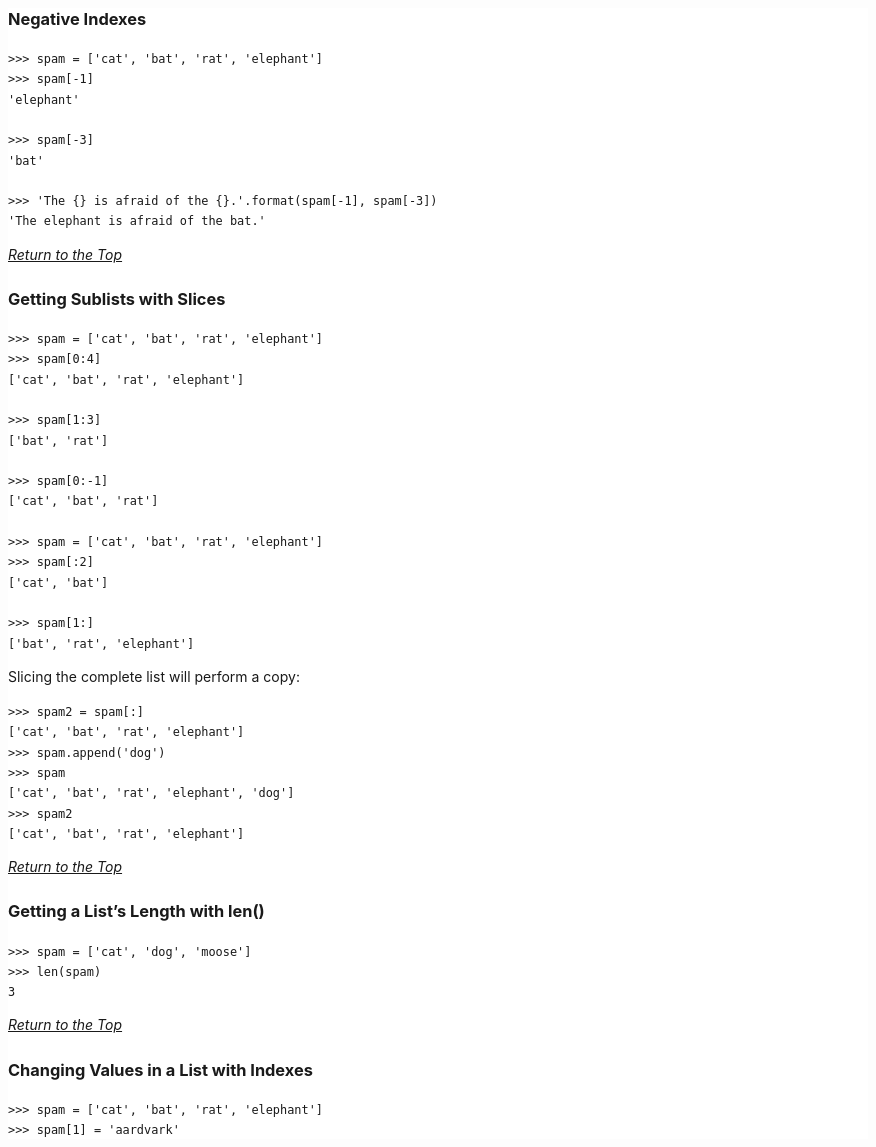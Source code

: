 ### Negative Indexes

    >>> spam = ['cat', 'bat', 'rat', 'elephant']
    >>> spam[-1]
    'elephant'

    >>> spam[-3]
    'bat'

    >>> 'The {} is afraid of the {}.'.format(spam[-1], spam[-3])
    'The elephant is afraid of the bat.'

[*Return to the Top*](#python-cheatsheet)

### Getting Sublists with Slices

    >>> spam = ['cat', 'bat', 'rat', 'elephant']
    >>> spam[0:4]
    ['cat', 'bat', 'rat', 'elephant']

    >>> spam[1:3]
    ['bat', 'rat']

    >>> spam[0:-1]
    ['cat', 'bat', 'rat']

    >>> spam = ['cat', 'bat', 'rat', 'elephant']
    >>> spam[:2]
    ['cat', 'bat']

    >>> spam[1:]
    ['bat', 'rat', 'elephant']

Slicing the complete list will perform a copy:

    >>> spam2 = spam[:]
    ['cat', 'bat', 'rat', 'elephant']
    >>> spam.append('dog')
    >>> spam
    ['cat', 'bat', 'rat', 'elephant', 'dog']
    >>> spam2
    ['cat', 'bat', 'rat', 'elephant']

[*Return to the Top*](#python-cheatsheet)

### Getting a List’s Length with len()

    >>> spam = ['cat', 'dog', 'moose']
    >>> len(spam)
    3

[*Return to the Top*](#python-cheatsheet)

### Changing Values in a List with Indexes

    >>> spam = ['cat', 'bat', 'rat', 'elephant']
    >>> spam[1] = 'aardvark'
